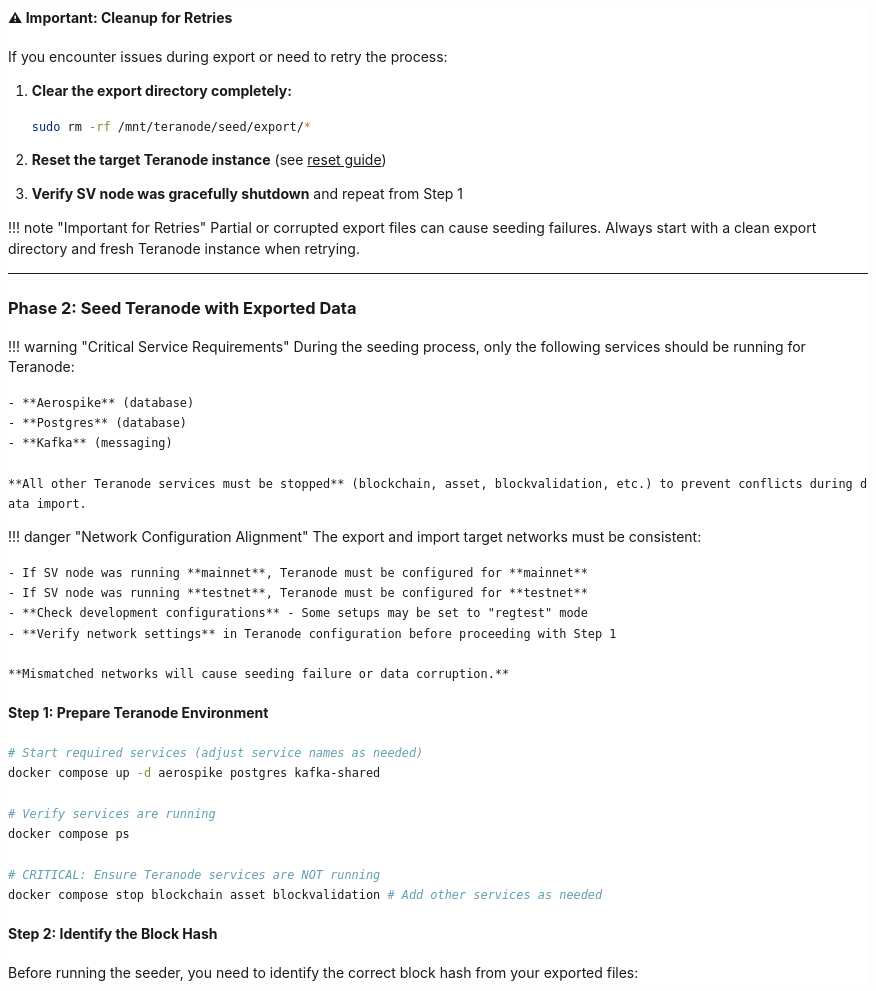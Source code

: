 #### ⚠️ Important: Cleanup for Retries

If you encounter issues during export or need to retry the process:

1. **Clear the export directory completely:**

   ```bash
   sudo rm -rf /mnt/teranode/seed/export/*
   ```

2. **Reset the target Teranode instance** (see [reset guide](minersHowToResetTeranode.md))

3. **Verify SV node was gracefully shutdown** and repeat from Step 1

!!! note "Important for Retries"
    Partial or corrupted export files can cause seeding failures. Always start with a clean export directory and fresh Teranode instance when retrying.

---

### Phase 2: Seed Teranode with Exported Data

!!! warning "Critical Service Requirements"
    During the seeding process, only the following services should be running for Teranode:

    - **Aerospike** (database)
    - **Postgres** (database)
    - **Kafka** (messaging)

    **All other Teranode services must be stopped** (blockchain, asset, blockvalidation, etc.) to prevent conflicts during data import.

!!! danger "Network Configuration Alignment"
    The export and import target networks must be consistent:

    - If SV node was running **mainnet**, Teranode must be configured for **mainnet**
    - If SV node was running **testnet**, Teranode must be configured for **testnet**
    - **Check development configurations** - Some setups may be set to "regtest" mode
    - **Verify network settings** in Teranode configuration before proceeding with Step 1

    **Mismatched networks will cause seeding failure or data corruption.**

#### Step 1: Prepare Teranode Environment

```bash
# Start required services (adjust service names as needed)
docker compose up -d aerospike postgres kafka-shared

# Verify services are running
docker compose ps

# CRITICAL: Ensure Teranode services are NOT running
docker compose stop blockchain asset blockvalidation # Add other services as needed
```

#### Step 2: Identify the Block Hash

Before running the seeder, you need to identify the correct block hash from your exported files:
